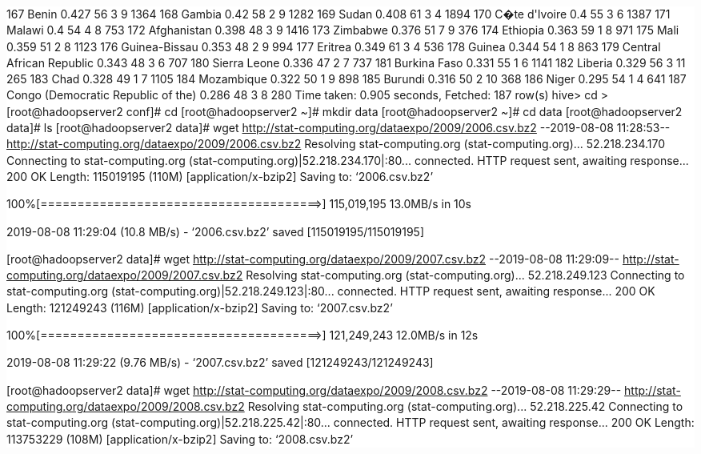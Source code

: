 167	Benin	0.427	56	3	9	1364
168	Gambia	0.42	58	2	9	1282
169	Sudan	0.408	61	3	4	1894
170	C�te d'Ivoire	0.4	55	3	6	1387
171	Malawi	0.4	54	4	8	753
172	Afghanistan	0.398	48	3	9	1416
173	Zimbabwe	0.376	51	7	9	376
174	Ethiopia	0.363	59	1	8	971
175	Mali	0.359	51	2	8	1123
176	Guinea-Bissau	0.353	48	2	9	994
177	Eritrea	0.349	61	3	4	536
178	Guinea	0.344	54	1	8	863
179	Central African Republic	0.343	48	3	6	707
180	Sierra Leone	0.336	47	2	7	737
181	Burkina Faso	0.331	55	1	6	1141
182	Liberia	0.329	56	3	11	265
183	Chad	0.328	49	1	7	1105
184	Mozambique	0.322	50	1	9	898
185	Burundi	0.316	50	2	10	368
186	Niger	0.295	54	1	4	641
187	Congo (Democratic Republic of the)	0.286	48	3	8	280
Time taken: 0.905 seconds, Fetched: 187 row(s)
hive> cd
    > [root@hadoopserver2 conf]# cd
[root@hadoopserver2 ~]# mkdir data
[root@hadoopserver2 ~]# cd data
[root@hadoopserver2 data]# ls
[root@hadoopserver2 data]# wget http://stat-computing.org/dataexpo/2009/2006.csv.bz2
--2019-08-08 11:28:53--  http://stat-computing.org/dataexpo/2009/2006.csv.bz2
Resolving stat-computing.org (stat-computing.org)... 52.218.234.170
Connecting to stat-computing.org (stat-computing.org)|52.218.234.170|:80... connected.
HTTP request sent, awaiting response... 200 OK
Length: 115019195 (110M) [application/x-bzip2]
Saving to: ‘2006.csv.bz2’

100%[======================================>] 115,019,195 13.0MB/s   in 10s    

2019-08-08 11:29:04 (10.8 MB/s) - ‘2006.csv.bz2’ saved [115019195/115019195]

[root@hadoopserver2 data]# wget http://stat-computing.org/dataexpo/2009/2007.csv.bz2
--2019-08-08 11:29:09--  http://stat-computing.org/dataexpo/2009/2007.csv.bz2
Resolving stat-computing.org (stat-computing.org)... 52.218.249.123
Connecting to stat-computing.org (stat-computing.org)|52.218.249.123|:80... connected.
HTTP request sent, awaiting response... 200 OK
Length: 121249243 (116M) [application/x-bzip2]
Saving to: ‘2007.csv.bz2’

100%[======================================>] 121,249,243 12.0MB/s   in 12s    

2019-08-08 11:29:22 (9.76 MB/s) - ‘2007.csv.bz2’ saved [121249243/121249243]

[root@hadoopserver2 data]# wget http://stat-computing.org/dataexpo/2009/2008.csv.bz2
--2019-08-08 11:29:29--  http://stat-computing.org/dataexpo/2009/2008.csv.bz2
Resolving stat-computing.org (stat-computing.org)... 52.218.225.42
Connecting to stat-computing.org (stat-computing.org)|52.218.225.42|:80... connected.
HTTP request sent, awaiting response... 200 OK
Length: 113753229 (108M) [application/x-bzip2]
Saving to: ‘2008.csv.bz2’
